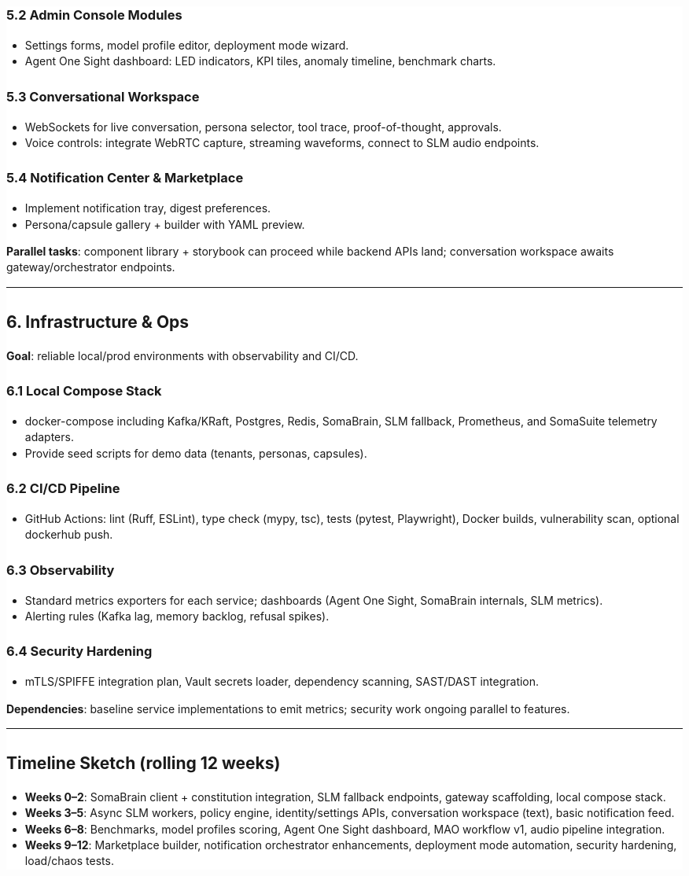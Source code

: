 ### 5.2 Admin Console Modules
- Settings forms, model profile editor, deployment mode wizard.
- Agent One Sight dashboard: LED indicators, KPI tiles, anomaly timeline, benchmark charts.

### 5.3 Conversational Workspace
- WebSockets for live conversation, persona selector, tool trace, proof-of-thought, approvals.
- Voice controls: integrate WebRTC capture, streaming waveforms, connect to SLM audio endpoints.

### 5.4 Notification Center & Marketplace
- Implement notification tray, digest preferences.
- Persona/capsule gallery + builder with YAML preview.

**Parallel tasks**: component library + storybook can proceed while backend APIs land; conversation workspace awaits gateway/orchestrator endpoints.

---

## 6. Infrastructure & Ops
**Goal**: reliable local/prod environments with observability and CI/CD.

### 6.1 Local Compose Stack
- docker-compose including Kafka/KRaft, Postgres, Redis, SomaBrain, SLM fallback, Prometheus, and SomaSuite telemetry adapters.
- Provide seed scripts for demo data (tenants, personas, capsules).

### 6.2 CI/CD Pipeline
- GitHub Actions: lint (Ruff, ESLint), type check (mypy, tsc), tests (pytest, Playwright), Docker builds, vulnerability scan, optional dockerhub push.

### 6.3 Observability
- Standard metrics exporters for each service; dashboards (Agent One Sight, SomaBrain internals, SLM metrics).
- Alerting rules (Kafka lag, memory backlog, refusal spikes).

### 6.4 Security Hardening
- mTLS/SPIFFE integration plan, Vault secrets loader, dependency scanning, SAST/DAST integration.

**Dependencies**: baseline service implementations to emit metrics; security work ongoing parallel to features.

---

## Timeline Sketch (rolling 12 weeks)
- **Weeks 0–2**: SomaBrain client + constitution integration, SLM fallback endpoints, gateway scaffolding, local compose stack.
- **Weeks 3–5**: Async SLM workers, policy engine, identity/settings APIs, conversation workspace (text), basic notification feed.
- **Weeks 6–8**: Benchmarks, model profiles scoring, Agent One Sight dashboard, MAO workflow v1, audio pipeline integration.
- **Weeks 9–12**: Marketplace builder, notification orchestrator enhancements, deployment mode automation, security hardening, load/chaos tests.
